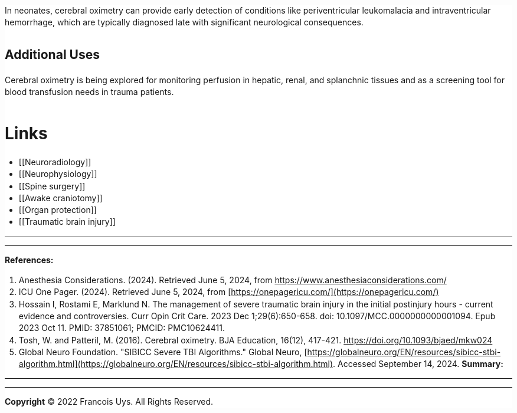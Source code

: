 In neonates, cerebral oximetry can provide early detection of conditions like periventricular leukomalacia and intraventricular hemorrhage, which are typically diagnosed late with significant neurological consequences.

## Additional Uses

Cerebral oximetry is being explored for monitoring perfusion in hepatic, renal, and splanchnic tissues and as a screening tool for blood transfusion needs in trauma patients.

# Links
- [[Neuroradiology]]
- [[Neurophysiology]]
- [[Spine surgery]]
- [[Awake craniotomy]]
- [[Organ protection]]
- [[Traumatic brain injury]]

---

---
**References:**

1. Anesthesia Considerations. (2024). Retrieved June 5, 2024, from https://www.anesthesiaconsiderations.com/
2. ICU One Pager. (2024). Retrieved June 5, 2024, from [https://onepagericu.com/](https://onepagericu.com/)
3. Hossain I, Rostami E, Marklund N. The management of severe traumatic brain injury in the initial postinjury hours - current evidence and controversies. Curr Opin Crit Care. 2023 Dec 1;29(6):650-658. doi: 10.1097/MCC.0000000000001094. Epub 2023 Oct 11. PMID: 37851061; PMCID: PMC10624411.
4. Tosh, W. and Patteril, M. (2016). Cerebral oximetry. BJA Education, 16(12), 417-421. https://doi.org/10.1093/bjaed/mkw024
5. Global Neuro Foundation. "SIBICC Severe TBI Algorithms." Global Neuro, [https://globalneuro.org/EN/resources/sibicc-stbi-algorithm.html](https://globalneuro.org/EN/resources/sibicc-stbi-algorithm.html). Accessed September 14, 2024.
**Summary:**

---------------------------------------------------------------------------------------------
---
**Copyright**
© 2022 Francois Uys. All Rights Reserved.